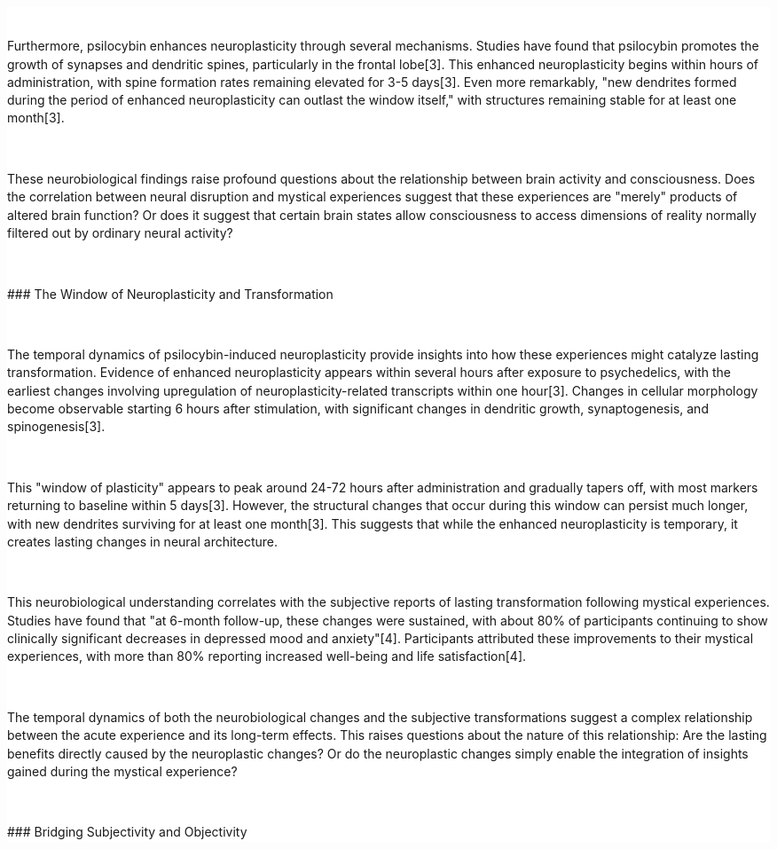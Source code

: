 <br>

Furthermore, psilocybin enhances neuroplasticity through several mechanisms. Studies have found that psilocybin promotes the growth of synapses and dendritic spines, particularly in the frontal lobe\[3\]. This enhanced neuroplasticity begins within hours of administration, with spine formation rates remaining elevated for 3-5 days\[3\]. Even more remarkably, "new dendrites formed during the period of enhanced neuroplasticity can outlast the window itself," with structures remaining stable for at least one month\[3\].

<br>

These neurobiological findings raise profound questions about the relationship between brain activity and consciousness. Does the correlation between neural disruption and mystical experiences suggest that these experiences are "merely" products of altered brain function? Or does it suggest that certain brain states allow consciousness to access dimensions of reality normally filtered out by ordinary neural activity?

<br>

\### The Window of Neuroplasticity and Transformation

<br>

The temporal dynamics of psilocybin-induced neuroplasticity provide insights into how these experiences might catalyze lasting transformation. Evidence of enhanced neuroplasticity appears within several hours after exposure to psychedelics, with the earliest changes involving upregulation of neuroplasticity-related transcripts within one hour\[3\]. Changes in cellular morphology become observable starting 6 hours after stimulation, with significant changes in dendritic growth, synaptogenesis, and spinogenesis\[3\].

<br>

This "window of plasticity" appears to peak around 24-72 hours after administration and gradually tapers off, with most markers returning to baseline within 5 days\[3\]. However, the structural changes that occur during this window can persist much longer, with new dendrites surviving for at least one month\[3\]. This suggests that while the enhanced neuroplasticity is temporary, it creates lasting changes in neural architecture.

<br>

This neurobiological understanding correlates with the subjective reports of lasting transformation following mystical experiences. Studies have found that "at 6-month follow-up, these changes were sustained, with about 80% of participants continuing to show clinically significant decreases in depressed mood and anxiety"\[4\]. Participants attributed these improvements to their mystical experiences, with more than 80% reporting increased well-being and life satisfaction\[4\].

<br>

The temporal dynamics of both the neurobiological changes and the subjective transformations suggest a complex relationship between the acute experience and its long-term effects. This raises questions about the nature of this relationship: Are the lasting benefits directly caused by the neuroplastic changes? Or do the neuroplastic changes simply enable the integration of insights gained during the mystical experience?

<br>

\### Bridging Subjectivity and Objectivity
